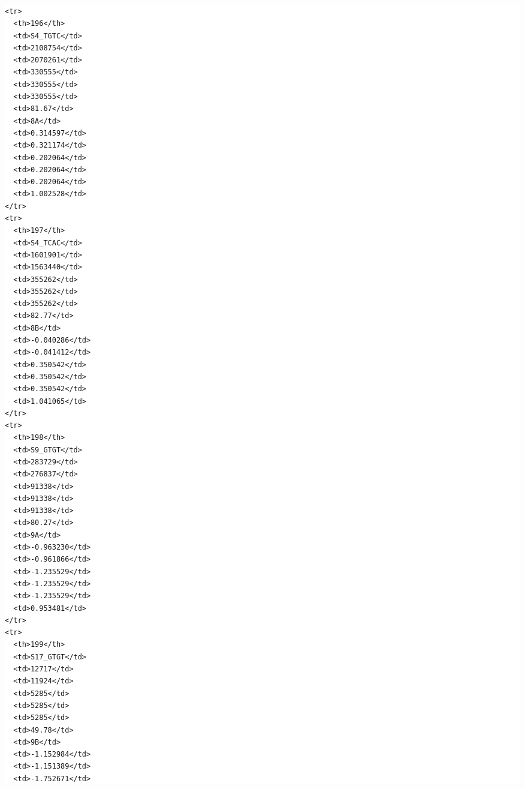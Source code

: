     <tr>
      <th>196</th>
      <td>S4_TGTC</td>
      <td>2108754</td>
      <td>2070261</td>
      <td>330555</td>
      <td>330555</td>
      <td>330555</td>
      <td>81.67</td>
      <td>8A</td>
      <td>0.314597</td>
      <td>0.321174</td>
      <td>0.202064</td>
      <td>0.202064</td>
      <td>0.202064</td>
      <td>1.002528</td>
    </tr>
    <tr>
      <th>197</th>
      <td>S4_TCAC</td>
      <td>1601901</td>
      <td>1563440</td>
      <td>355262</td>
      <td>355262</td>
      <td>355262</td>
      <td>82.77</td>
      <td>8B</td>
      <td>-0.040286</td>
      <td>-0.041412</td>
      <td>0.350542</td>
      <td>0.350542</td>
      <td>0.350542</td>
      <td>1.041065</td>
    </tr>
    <tr>
      <th>198</th>
      <td>S9_GTGT</td>
      <td>283729</td>
      <td>276837</td>
      <td>91338</td>
      <td>91338</td>
      <td>91338</td>
      <td>80.27</td>
      <td>9A</td>
      <td>-0.963230</td>
      <td>-0.961866</td>
      <td>-1.235529</td>
      <td>-1.235529</td>
      <td>-1.235529</td>
      <td>0.953481</td>
    </tr>
    <tr>
      <th>199</th>
      <td>S17_GTGT</td>
      <td>12717</td>
      <td>11924</td>
      <td>5285</td>
      <td>5285</td>
      <td>5285</td>
      <td>49.78</td>
      <td>9B</td>
      <td>-1.152984</td>
      <td>-1.151389</td>
      <td>-1.752671</td>
